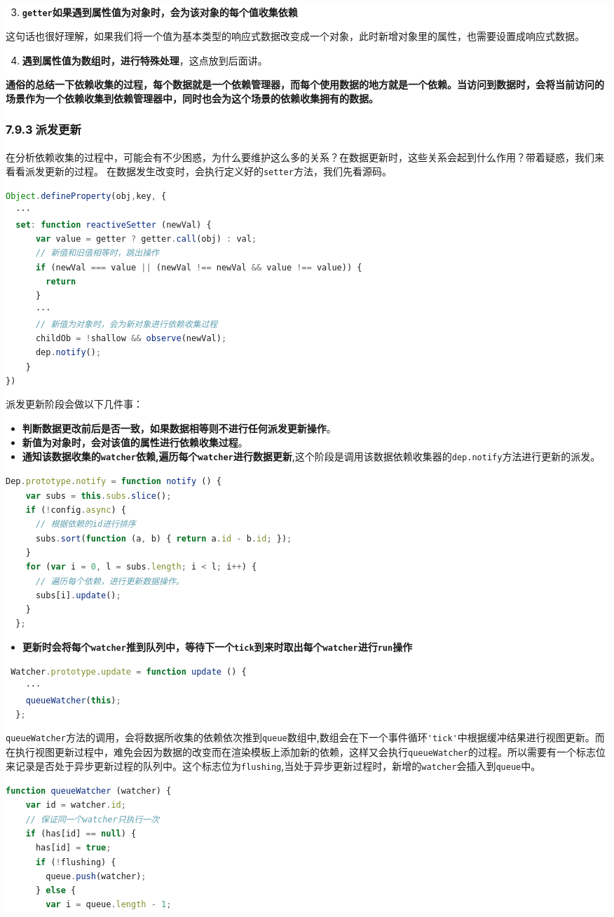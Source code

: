 3. **`getter`如果遇到属性值为对象时，会为该对象的每个值收集依赖**

这句话也很好理解，如果我们将一个值为基本类型的响应式数据改变成一个对象，此时新增对象里的属性，也需要设置成响应式数据。

4. **遇到属性值为数组时，进行特殊处理**，这点放到后面讲。

**通俗的总结一下依赖收集的过程，每个数据就是一个依赖管理器，而每个使用数据的地方就是一个依赖。当访问到数据时，会将当前访问的场景作为一个依赖收集到依赖管理器中，同时也会为这个场景的依赖收集拥有的数据。**


### 7.9.3 派发更新
在分析依赖收集的过程中，可能会有不少困惑，为什么要维护这么多的关系？在数据更新时，这些关系会起到什么作用？带着疑惑，我们来看看派发更新的过程。
在数据发生改变时，会执行定义好的```setter```方法，我们先看源码。
```js
Object.defineProperty(obj,key, {
  ···
  set: function reactiveSetter (newVal) {
      var value = getter ? getter.call(obj) : val;
      // 新值和旧值相等时，跳出操作
      if (newVal === value || (newVal !== newVal && value !== value)) {
        return
      }
      ···
      // 新值为对象时，会为新对象进行依赖收集过程
      childOb = !shallow && observe(newVal);
      dep.notify();
    }
})
```
派发更新阶段会做以下几件事：
- **判断数据更改前后是否一致，如果数据相等则不进行任何派发更新操作**。
- **新值为对象时，会对该值的属性进行依赖收集过程**。
- **通知该数据收集的```watcher```依赖,遍历每个```watcher```进行数据更新**,这个阶段是调用该数据依赖收集器的```dep.notify```方法进行更新的派发。
```js
Dep.prototype.notify = function notify () {
    var subs = this.subs.slice();
    if (!config.async) {
      // 根据依赖的id进行排序
      subs.sort(function (a, b) { return a.id - b.id; });
    }
    for (var i = 0, l = subs.length; i < l; i++) {
      // 遍历每个依赖，进行更新数据操作。
      subs[i].update();
    }
  };
```
- **更新时会将每个```watcher```推到队列中，等待下一个```tick```到来时取出每个```watcher```进行```run```操作**
```js
 Watcher.prototype.update = function update () {
    ···
    queueWatcher(this);
  };
```
`queueWatcher`方法的调用，会将数据所收集的依赖依次推到```queue```数组中,数组会在下一个事件循环```'tick'```中根据缓冲结果进行视图更新。而在执行视图更新过程中，难免会因为数据的改变而在渲染模板上添加新的依赖，这样又会执行```queueWatcher```的过程。所以需要有一个标志位来记录是否处于异步更新过程的队列中。这个标志位为```flushing```,当处于异步更新过程时，新增的```watcher```会插入到```queue```中。
```js
function queueWatcher (watcher) {
    var id = watcher.id;
    // 保证同一个watcher只执行一次
    if (has[id] == null) {
      has[id] = true;
      if (!flushing) {
        queue.push(watcher);
      } else {
        var i = queue.length - 1;
```